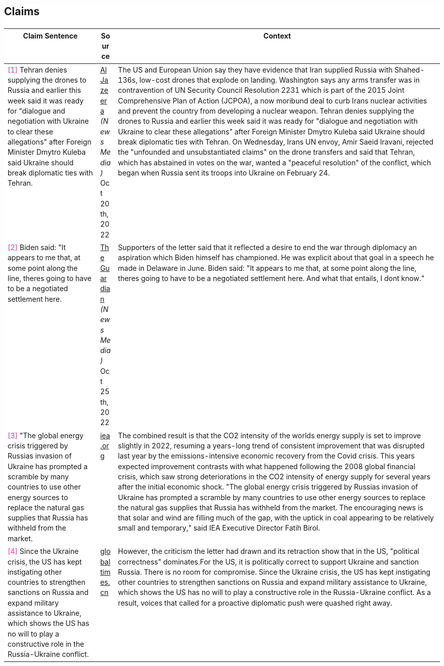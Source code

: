 ## Claims
| Claim Sentence | Source | Context |
|---|---|---|
|<font id="1" color=#FF3399>[1]</font> Tehran denies supplying the drones to Russia and earlier this week said it was ready for "dialogue and negotiation with Ukraine to clear these allegations" after Foreign Minister Dmytro Kuleba said Ukraine should break diplomatic ties with Tehran.|<div style="display: flex; justify-content: center; align-items: center; flex-direction: column;"><a href="https://www.allsides.com/news-source/al-jazeera-media-bias" target="_blank"><BiasChart bias="Lean Left" /></a><div><a href="https://www.aljazeera.com/news/2022/10/20/russia-iran-defiant-amid-un-pressure-over-ukraine-drones" target="_blank">Al Jazeera</a></div><div>*(News Media)*</div><div>Oct 20th, 2022</div></div>| The US and European Union say they have evidence that Iran supplied Russia with Shahed-136s, low-cost drones that explode on landing. Washington says any arms transfer was in contravention of UN Security Council Resolution 2231 which is part of the 2015 Joint Comprehensive Plan of Action (JCPOA), a now moribund deal to curb Irans nuclear activities and prevent the country from developing a nuclear weapon. Tehran denies supplying the drones to Russia and earlier this week said it was ready for "dialogue and negotiation with Ukraine to clear these allegations" after Foreign Minister Dmytro Kuleba said Ukraine should break diplomatic ties with Tehran. On Wednesday, Irans UN envoy, Amir Saeid Iravani, rejected the "unfounded and unsubstantiated claims" on the drone transfers and said that Tehran, which has abstained in votes on the war, wanted a "peaceful resolution" of the conflict, which began when Russia sent its troops into Ukraine on February 24.|
|<font id="2" color=#FF3399>[2]</font> Biden said: "It appears to me that, at some point along the line, theres going to have to be a negotiated settlement here.|<div style="display: flex; justify-content: center; align-items: center; flex-direction: column;"><a href="https://www.allsides.com/news-source/guardian" target="_blank"><BiasChart bias="Lean Left" /></a><div><a href="https://www.theguardian.com/us-news/2022/oct/25/democrats-joe-biden-ukraine-war-russia-letter" target="_blank">The Guardian</a></div><div>*(News Media)*</div><div>Oct 25th, 2022</div></div>| Supporters of the letter said that it reflected a desire to end the war through diplomacy an aspiration which Biden himself has championed. He was explicit about that goal in a speech he made in Delaware in June. Biden said: "It appears to me that, at some point along the line, theres going to have to be a negotiated settlement here. And what that entails, I dont know."|
|<font id="3" color=#FF3399>[3]</font> "The global energy crisis triggered by Russias invasion of Ukraine has prompted a scramble by many countries to use other energy sources to replace the natural gas supplies that Russia has withheld from the market.|<div style="display: flex; justify-content: center; align-items: center; flex-direction: column;"><a href="" target="_blank"><BiasChart bias="N/A" /></a><div><a href="https://www.iea.org/news/defying-expectations-co2-emissions-from-global-fossil-fuel-combustion-are-set-to-grow-in-2022-by-only-a-fraction-of-last-year-s-big-increase" target="_blank">iea.org</a></div><div></div><div></div></div>| The combined result is that the CO2 intensity of the worlds energy supply is set to improve slightly in 2022, resuming a years-long trend of consistent improvement that was disrupted last year by the emissions-intensive economic recovery from the Covid crisis. This years expected improvement contrasts with what happened following the 2008 global financial crisis, which saw strong deteriorations in the CO2 intensity of energy supply for several years after the initial economic shock. "The global energy crisis triggered by Russias invasion of Ukraine has prompted a scramble by many countries to use other energy sources to replace the natural gas supplies that Russia has withheld from the market. The encouraging news is that solar and wind are filling much of the gap, with the uptick in coal appearing to be relatively small and temporary," said IEA Executive Director Fatih Birol.|
|<font id="4" color=#FF3399>[4]</font> Since the Ukraine crisis, the US has kept instigating other countries to strengthen sanctions on Russia and expand military assistance to Ukraine, which shows the US has no will to play a constructive role in the Russia-Ukraine conflict.|<div style="display: flex; justify-content: center; align-items: center; flex-direction: column;"><a href="" target="_blank"><BiasChart bias="N/A" /></a><div><a href="https://www.globaltimes.cn/page/202210/1278062.shtml" target="_blank">globaltimes.cn</a></div><div></div><div></div></div>| However, the criticism the letter had drawn and its retraction show that in the US, "political correctness" dominates.For the US, it is politically correct to support Ukraine and sanction Russia. There is no room for compromise. Since the Ukraine crisis, the US has kept instigating other countries to strengthen sanctions on Russia and expand military assistance to Ukraine, which shows the US has no will to play a constructive role in the Russia-Ukraine conflict. As a result, voices that called for a proactive diplomatic push were quashed right away.|